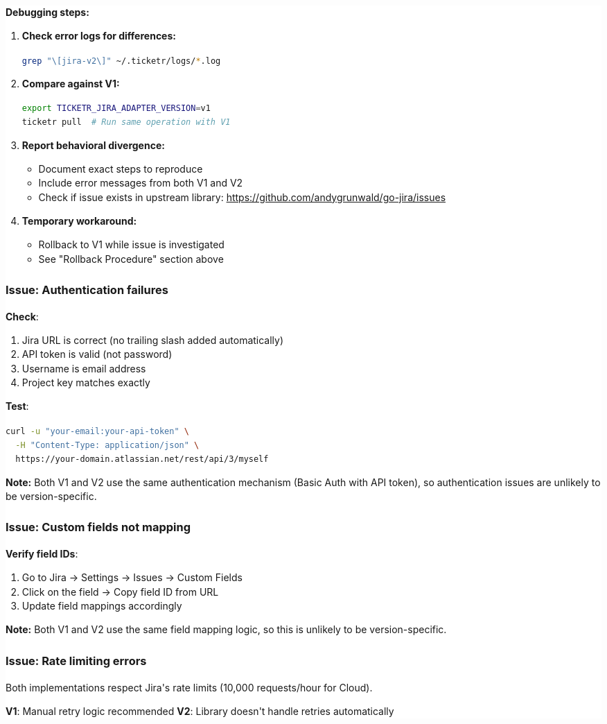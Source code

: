 **Debugging steps:**

1. **Check error logs for differences:**
   ```bash
   grep "\[jira-v2\]" ~/.ticketr/logs/*.log
   ```

2. **Compare against V1:**
   ```bash
   export TICKETR_JIRA_ADAPTER_VERSION=v1
   ticketr pull  # Run same operation with V1
   ```

3. **Report behavioral divergence:**
   - Document exact steps to reproduce
   - Include error messages from both V1 and V2
   - Check if issue exists in upstream library: https://github.com/andygrunwald/go-jira/issues

4. **Temporary workaround:**
   - Rollback to V1 while issue is investigated
   - See "Rollback Procedure" section above

### Issue: Authentication failures

**Check**:
1. Jira URL is correct (no trailing slash added automatically)
2. API token is valid (not password)
3. Username is email address
4. Project key matches exactly

**Test**:
```bash
curl -u "your-email:your-api-token" \
  -H "Content-Type: application/json" \
  https://your-domain.atlassian.net/rest/api/3/myself
```

**Note:** Both V1 and V2 use the same authentication mechanism (Basic Auth with API token), so authentication issues are unlikely to be version-specific.

### Issue: Custom fields not mapping

**Verify field IDs**:
1. Go to Jira → Settings → Issues → Custom Fields
2. Click on the field → Copy field ID from URL
3. Update field mappings accordingly

**Note:** Both V1 and V2 use the same field mapping logic, so this is unlikely to be version-specific.

### Issue: Rate limiting errors

Both implementations respect Jira's rate limits (10,000 requests/hour for Cloud).

**V1**: Manual retry logic recommended
**V2**: Library doesn't handle retries automatically
